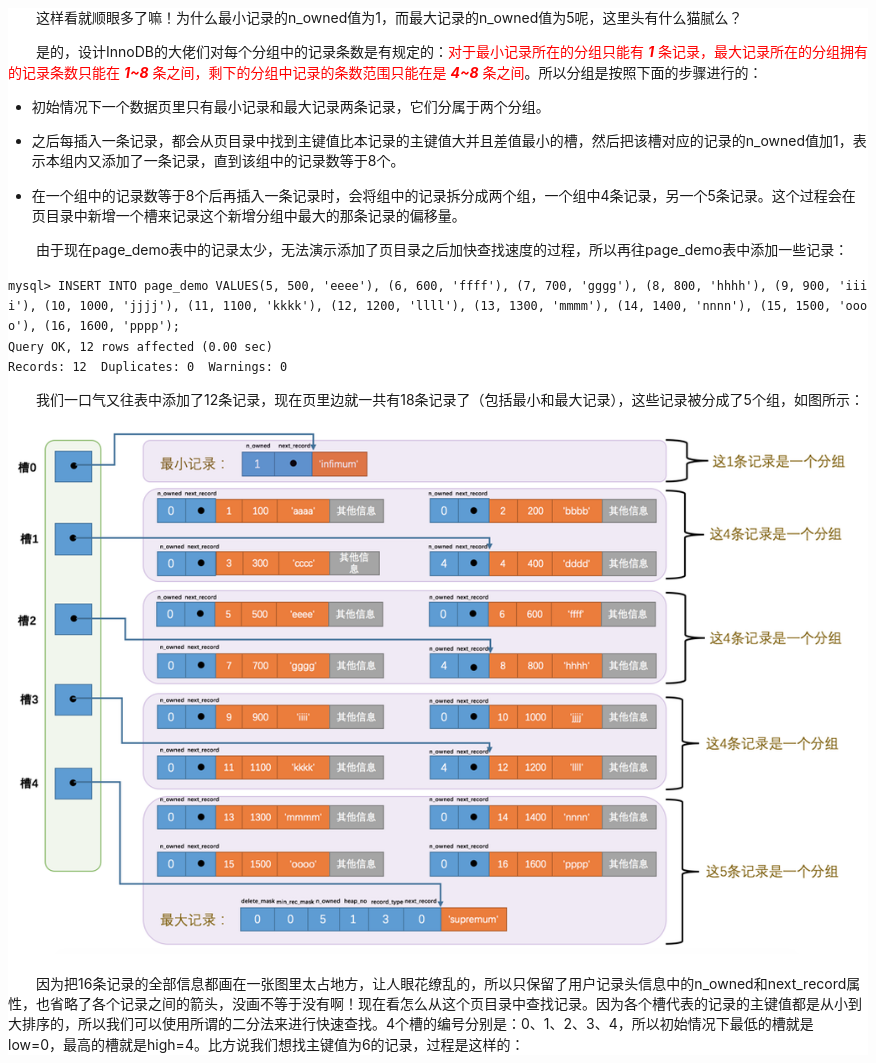 &emsp;&emsp;这样看就顺眼多了嘛！为什么最小记录的n_owned值为1，而最大记录的n_owned值为5呢，这里头有什么猫腻么？

&emsp;&emsp;是的，设计InnoDB的大佬们对每个分组中的记录条数是有规定的：<span style="color:red">对于最小记录所在的分组只能有 ***1*** 条记录，最大记录所在的分组拥有的记录条数只能在 ***1~8*** 条之间，剩下的分组中记录的条数范围只能在是 ***4~8*** 条之间</span>。所以分组是按照下面的步骤进行的：

- 初始情况下一个数据页里只有最小记录和最大记录两条记录，它们分属于两个分组。

- 之后每插入一条记录，都会从页目录中找到主键值比本记录的主键值大并且差值最小的槽，然后把该槽对应的记录的n_owned值加1，表示本组内又添加了一条记录，直到该组中的记录数等于8个。

- 在一个组中的记录数等于8个后再插入一条记录时，会将组中的记录拆分成两个组，一个组中4条记录，另一个5条记录。这个过程会在页目录中新增一个槽来记录这个新增分组中最大的那条记录的偏移量。

&emsp;&emsp;由于现在page_demo表中的记录太少，无法演示添加了页目录之后加快查找速度的过程，所以再往page_demo表中添加一些记录：

```
mysql> INSERT INTO page_demo VALUES(5, 500, 'eeee'), (6, 600, 'ffff'), (7, 700, 'gggg'), (8, 800, 'hhhh'), (9, 900, 'iiii'), (10, 1000, 'jjjj'), (11, 1100, 'kkkk'), (12, 1200, 'llll'), (13, 1300, 'mmmm'), (14, 1400, 'nnnn'), (15, 1500, 'oooo'), (16, 1600, 'pppp');
Query OK, 12 rows affected (0.00 sec)
Records: 12  Duplicates: 0  Warnings: 0
```

&emsp;&emsp;我们一口气又往表中添加了12条记录，现在页里边就一共有18条记录了（包括最小和最大记录），这些记录被分成了5个组，如图所示：

![05-14](%E7%AC%AC5%E7%AB%A0.assets/05-14.png)

&emsp;&emsp;因为把16条记录的全部信息都画在一张图里太占地方，让人眼花缭乱的，所以只保留了用户记录头信息中的n_owned和next_record属性，也省略了各个记录之间的箭头，没画不等于没有啊！现在看怎么从这个页目录中查找记录。因为各个槽代表的记录的主键值都是从小到大排序的，所以我们可以使用所谓的二分法来进行快速查找。4个槽的编号分别是：0、1、2、3、4，所以初始情况下最低的槽就是low=0，最高的槽就是high=4。比方说我们想找主键值为6的记录，过程是这样的：

